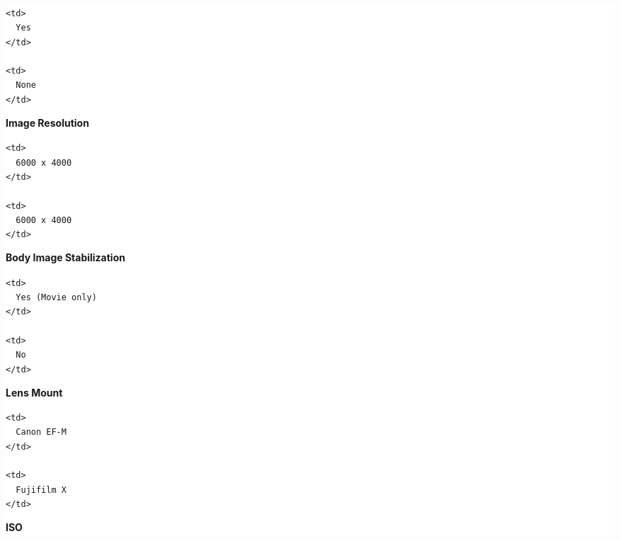     <td>
      Yes
    </td>
    
    <td>
      None
    </td>
  </tr>
  
  <tr>
    <td>
      <b>Image Resolution</b>
    </td>
    
    <td>
      6000 x 4000
    </td>
    
    <td>
      6000 x 4000
    </td>
  </tr>
  
  <tr>
    <td>
      <b>Body Image Stabilization</b>
    </td>
    
    <td>
      Yes (Movie only)
    </td>
    
    <td>
      No
    </td>
  </tr>
  
  <tr>
    <td>
      <b>Lens Mount</b>
    </td>
    
    <td>
      Canon EF-M
    </td>
    
    <td>
      Fujifilm X
    </td>
  </tr>
  
  <tr>
    <td>
      <b>ISO</b>
    </td>
    